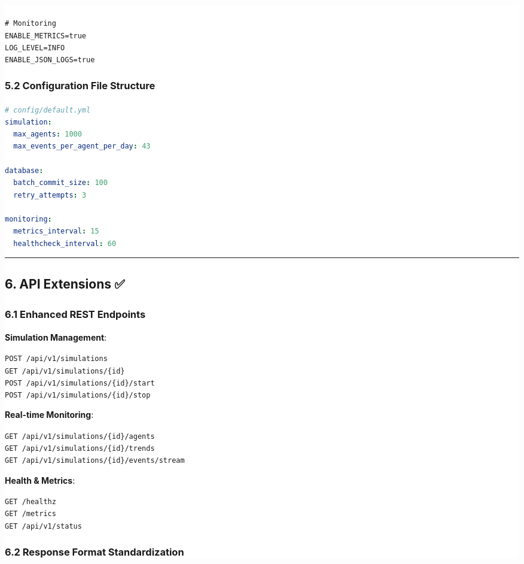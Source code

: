 ```env

# Monitoring
ENABLE_METRICS=true
LOG_LEVEL=INFO
ENABLE_JSON_LOGS=true
```

### 5.2 Configuration File Structure
```yaml
# config/default.yml
simulation:
  max_agents: 1000
  max_events_per_agent_per_day: 43
  
database:
  batch_commit_size: 100
  retry_attempts: 3
  
monitoring:
  metrics_interval: 15
  healthcheck_interval: 60
```

---

## 6. API Extensions ✅

### 6.1 Enhanced REST Endpoints

**Simulation Management**:
```
POST /api/v1/simulations
GET /api/v1/simulations/{id}
POST /api/v1/simulations/{id}/start
POST /api/v1/simulations/{id}/stop
```

**Real-time Monitoring**:
```
GET /api/v1/simulations/{id}/agents
GET /api/v1/simulations/{id}/trends
GET /api/v1/simulations/{id}/events/stream
```

**Health & Metrics**:
```
GET /healthz
GET /metrics
GET /api/v1/status
```

### 6.2 Response Format Standardization
